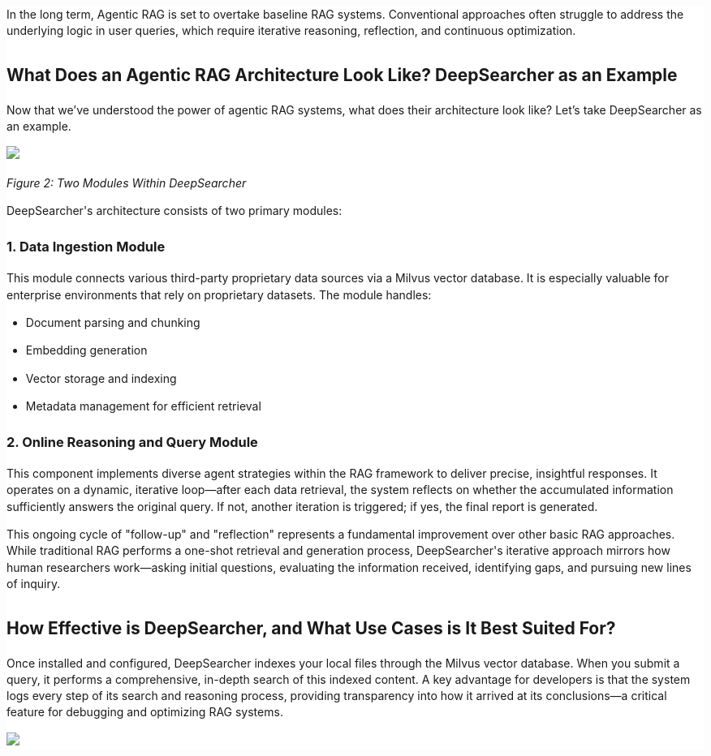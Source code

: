 In the long term, Agentic RAG is set to overtake baseline RAG systems. Conventional approaches often struggle to address the underlying logic in user queries, which require iterative reasoning, reflection, and continuous optimization.


## What Does an Agentic RAG Architecture Look Like? DeepSearcher as an Example 

Now that we’ve understood the power of agentic RAG systems, what does their architecture look like? Let’s take DeepSearcher as an example. 

![](https://assets.zilliz.com/Figure_2_Two_Modules_Within_Deep_Searcher_baf5ca5952.png)


_Figure 2: Two Modules Within DeepSearcher_

DeepSearcher's architecture consists of two primary modules:


### 1. Data Ingestion Module

This module connects various third-party proprietary data sources via a Milvus vector database. It is especially valuable for enterprise environments that rely on proprietary datasets. The module handles:

- Document parsing and chunking

- Embedding generation

- Vector storage and indexing

- Metadata management for efficient retrieval


### 2. Online Reasoning and Query Module

This component implements diverse agent strategies within the RAG framework to deliver precise, insightful responses. It operates on a dynamic, iterative loop—after each data retrieval, the system reflects on whether the accumulated information sufficiently answers the original query. If not, another iteration is triggered; if yes, the final report is generated.

This ongoing cycle of "follow-up" and "reflection" represents a fundamental improvement over other basic RAG approaches. While traditional RAG performs a one-shot retrieval and generation process, DeepSearcher's iterative approach mirrors how human researchers work—asking initial questions, evaluating the information received, identifying gaps, and pursuing new lines of inquiry. 


## How Effective is DeepSearcher, and What Use Cases is It Best Suited For?

Once installed and configured, DeepSearcher indexes your local files through the Milvus vector database. When you submit a query, it performs a comprehensive, in-depth search of this indexed content. A key advantage for developers is that the system logs every step of its search and reasoning process, providing transparency into how it arrived at its conclusions—a critical feature for debugging and optimizing RAG systems.

![](https://assets.zilliz.com/Figure_3_Accelerated_Playback_of_Deep_Searcher_Iteration_0c36baea2f.png)
